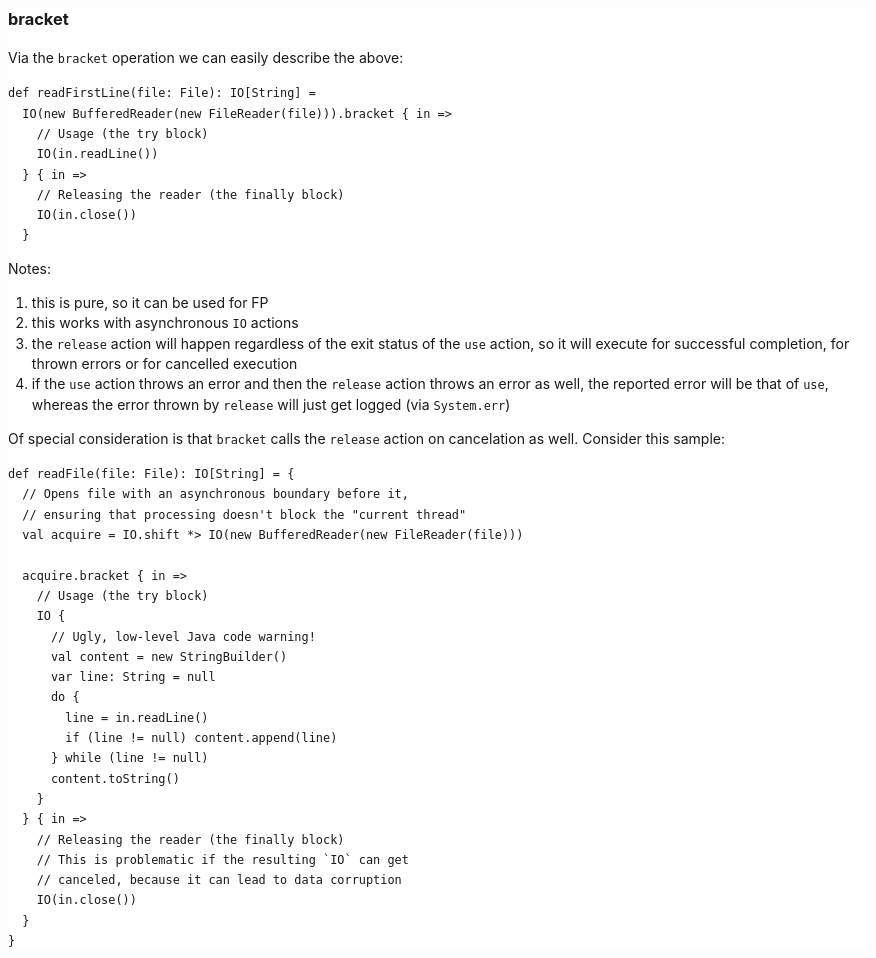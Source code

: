 ### bracket

Via the `bracket` operation we can easily describe the above:

```tut:silent
def readFirstLine(file: File): IO[String] =
  IO(new BufferedReader(new FileReader(file))).bracket { in =>
    // Usage (the try block)
    IO(in.readLine())
  } { in =>
    // Releasing the reader (the finally block)
    IO(in.close())
  }
```

Notes:

1. this is pure, so it can be used for FP
2. this works with asynchronous `IO` actions
3. the `release` action will happen regardless of the exit status 
   of the `use` action, so it will execute for successful completion,
   for thrown errors or for cancelled execution
4. if the `use` action throws an error and then the `release` action
   throws an error as well, the reported error will be that of
   `use`, whereas the error thrown by `release` will just get logged
   (via `System.err`)   

Of special consideration is that `bracket` calls the `release` action
on cancelation as well. Consider this sample:

```tut:silent
def readFile(file: File): IO[String] = {
  // Opens file with an asynchronous boundary before it, 
  // ensuring that processing doesn't block the "current thread"
  val acquire = IO.shift *> IO(new BufferedReader(new FileReader(file)))
    
  acquire.bracket { in =>
    // Usage (the try block)
    IO {
      // Ugly, low-level Java code warning!
      val content = new StringBuilder()
      var line: String = null
      do {
        line = in.readLine()
        if (line != null) content.append(line)
      } while (line != null)
      content.toString()
    }
  } { in =>
    // Releasing the reader (the finally block)
    // This is problematic if the resulting `IO` can get 
    // canceled, because it can lead to data corruption
    IO(in.close())
  }
}
```
